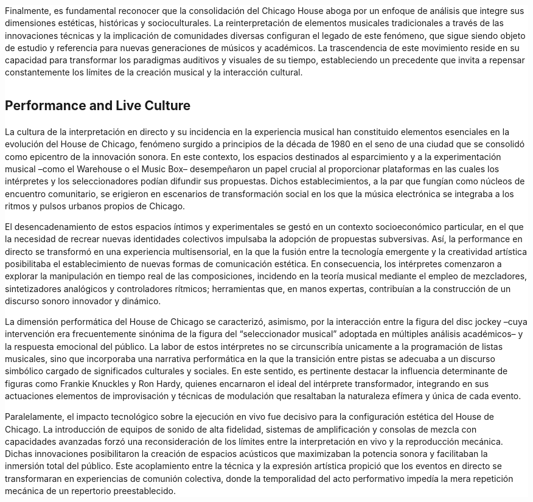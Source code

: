Finalmente, es fundamental reconocer que la consolidación del Chicago House aboga por un enfoque de
análisis que integre sus dimensiones estéticas, históricas y socioculturales. La reinterpretación de
elementos musicales tradicionales a través de las innovaciones técnicas y la implicación de
comunidades diversas configuran el legado de este fenómeno, que sigue siendo objeto de estudio y
referencia para nuevas generaciones de músicos y académicos. La trascendencia de este movimiento
reside en su capacidad para transformar los paradigmas auditivos y visuales de su tiempo,
estableciendo un precedente que invita a repensar constantemente los límites de la creación musical
y la interacción cultural.

## Performance and Live Culture

La cultura de la interpretación en directo y su incidencia en la experiencia musical han constituido
elementos esenciales en la evolución del House de Chicago, fenómeno surgido a principios de la
década de 1980 en el seno de una ciudad que se consolidó como epicentro de la innovación sonora. En
este contexto, los espacios destinados al esparcimiento y a la experimentación musical –como el
Warehouse o el Music Box– desempeñaron un papel crucial al proporcionar plataformas en las cuales
los intérpretes y los seleccionadores podían difundir sus propuestas. Dichos establecimientos, a la
par que fungían como núcleos de encuentro comunitario, se erigieron en escenarios de transformación
social en los que la música electrónica se integraba a los ritmos y pulsos urbanos propios de
Chicago.

El desencadenamiento de estos espacios íntimos y experimentales se gestó en un contexto
socioeconómico particular, en el que la necesidad de recrear nuevas identidades colectivos impulsaba
la adopción de propuestas subversivas. Así, la performance en directo se transformó en una
experiencia multisensorial, en la que la fusión entre la tecnología emergente y la creatividad
artística posibilitaba el establecimiento de nuevas formas de comunicación estética. En
consecuencia, los intérpretes comenzaron a explorar la manipulación en tiempo real de las
composiciones, incidendo en la teoría musical mediante el empleo de mezcladores, sintetizadores
analógicos y controladores rítmicos; herramientas que, en manos expertas, contribuían a la
construcción de un discurso sonoro innovador y dinámico.

La dimensión performática del House de Chicago se caracterizó, asimismo, por la interacción entre la
figura del disc jockey –cuya intervención era frecuentemente sinónima de la figura del
“seleccionador musical” adoptada en múltiples análisis académicos– y la respuesta emocional del
público. La labor de estos intérpretes no se circunscribía unicamente a la programación de listas
musicales, sino que incorporaba una narrativa performática en la que la transición entre pistas se
adecuaba a un discurso simbólico cargado de significados culturales y sociales. En este sentido, es
pertinente destacar la influencia determinante de figuras como Frankie Knuckles y Ron Hardy, quienes
encarnaron el ideal del intérprete transformador, integrando en sus actuaciones elementos de
improvisación y técnicas de modulación que resaltaban la naturaleza efímera y única de cada evento.

Paralelamente, el impacto tecnológico sobre la ejecución en vivo fue decisivo para la configuración
estética del House de Chicago. La introducción de equipos de sonido de alta fidelidad, sistemas de
amplificación y consolas de mezcla con capacidades avanzadas forzó una reconsideración de los
límites entre la interpretación en vivo y la reproducción mecánica. Dichas innovaciones
posibilitaron la creación de espacios acústicos que maximizaban la potencia sonora y facilitaban la
inmersión total del público. Este acoplamiento entre la técnica y la expresión artística propició
que los eventos en directo se transformaran en experiencias de comunión colectiva, donde la
temporalidad del acto performativo impedía la mera repetición mecánica de un repertorio
preestablecido.
